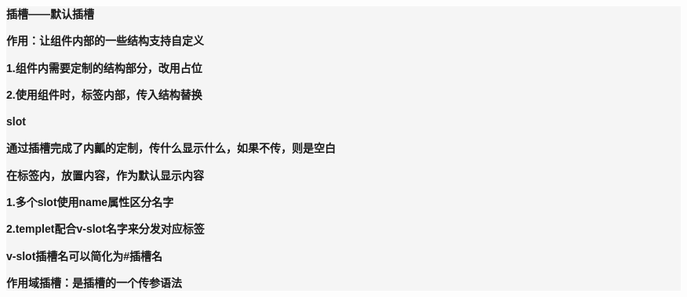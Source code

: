 **插槽——默认插槽**

**作用：让组件内部的一些结构支持自定义**

**1.组件内需要定制的结构部分，改用<slot><slot>占位**

**2.使用组件时，<Mydialog><MyDialog>标签内部，传入结构替换**

**slot**

**通过插槽完成了内瓤的定制，传什么显示什么，如果不传，则是空白**

**在<slot>标签内，放置内容，作为默认显示内容**

**1.多个slot使用name属性区分名字**

**2.templet配合v-slot名字来分发对应标签**

**v-slot插槽名可以简化为#插槽名**

**作用域插槽：是插槽的一个传参语法**

<template>
  <my-diolog>
    <template v-slot:content>
       你确认要删除吗？
    </template>
    <template #footer>
    <button>确认</button>
    <button>取消</button>
    </template>
​    

  </my-diolog>

</template>

<script>
import MyDiolog from './components/MyDiolog.vue'


export default {
  components: { MyDiolog },
  data(){
    return{

​    }
  }
}
</script>

<style>
body{
  background-color: #f5f5f5;
  margin: 0;
  padding: 0;
  font-family: Arial, sans-serif;
}
</style>